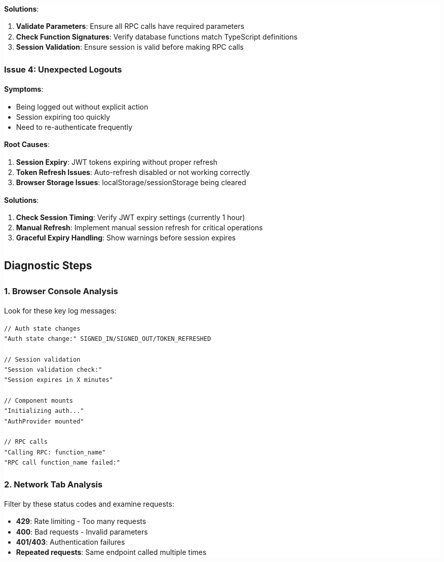 **Solutions**:
1. **Validate Parameters**: Ensure all RPC calls have required parameters
2. **Check Function Signatures**: Verify database functions match TypeScript definitions
3. **Session Validation**: Ensure session is valid before making RPC calls

### Issue 4: Unexpected Logouts

**Symptoms**:
- Being logged out without explicit action
- Session expiring too quickly
- Need to re-authenticate frequently

**Root Causes**:
1. **Session Expiry**: JWT tokens expiring without proper refresh
2. **Token Refresh Issues**: Auto-refresh disabled or not working correctly
3. **Browser Storage Issues**: localStorage/sessionStorage being cleared

**Solutions**:
1. **Check Session Timing**: Verify JWT expiry settings (currently 1 hour)
2. **Manual Refresh**: Implement manual session refresh for critical operations
3. **Graceful Expiry Handling**: Show warnings before session expires

## Diagnostic Steps

### 1. Browser Console Analysis

Look for these key log messages:

```
// Auth state changes
"Auth state change:" SIGNED_IN/SIGNED_OUT/TOKEN_REFRESHED

// Session validation
"Session validation check:"
"Session expires in X minutes"

// Component mounts
"Initializing auth..."
"AuthProvider mounted"

// RPC calls
"Calling RPC: function_name"
"RPC call function_name failed:"
```

### 2. Network Tab Analysis

Filter by these status codes and examine requests:

- **429**: Rate limiting - Too many requests
- **400**: Bad requests - Invalid parameters
- **401/403**: Authentication failures
- **Repeated requests**: Same endpoint called multiple times
